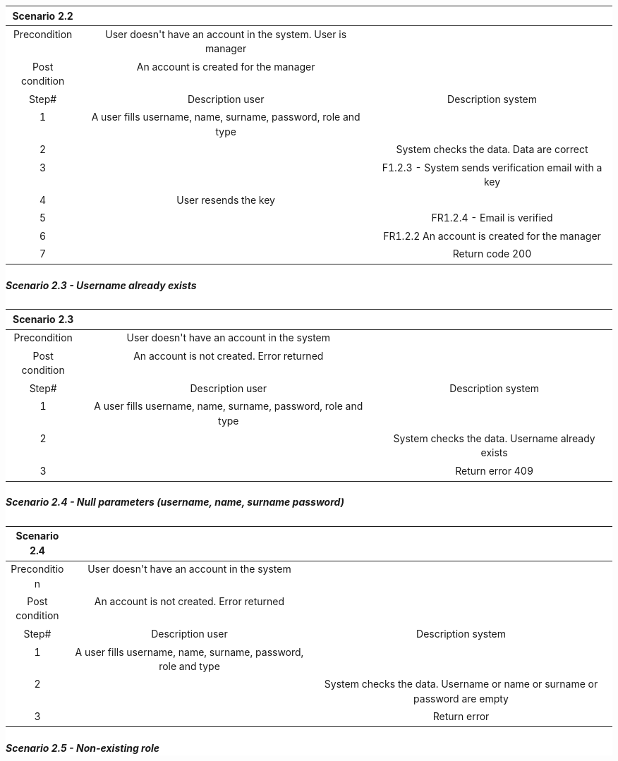 |  Scenario 2.2  |                                                                            | |
| :------------: | :------------------------------------------------------------------------: | :------------: |
|  Precondition  | User doesn't have an account in the system. User is manager | |
| Post condition | An account is created for the manager | |
|     Step#      |                                Description user                               | Description system|
|       1        |       A user fills username, name, surname, password, role and type                                                 | |
|       2        |                                                                            | System checks the data. Data are correct |
| 3 | | F1.2.3 - System sends verification email with a key|
| 4 | User resends the key | |
| 5 | |FR1.2.4 - Email is verified|
| 6 | |FR1.2.2 An account is created for the manager|
|       7      |                       |  Return code 200    |

##### Scenario 2.3 - Username already exists

|  Scenario 2.3  |                                                                            | |
| :------------: | :------------------------------------------------------------------------: | :------------: |
|  Precondition  | User doesn't have an account in the system | |
| Post condition | An account is not created. Error returned  | |
|     Step#      |                                Description user                               | Description system|
|       1        |       A user fills username, name, surname, password, role and type                                                            | |
|       2        |                                                                            | System checks the data. Username already exists |
|       3        |                                                                       |  Return error 409    |

##### Scenario 2.4 - Null parameters (username, name, surname password)

|  Scenario 2.4 |                                                                            | |
| :------------: | :------------------------------------------------------------------------: | :------------: |
|  Precondition  | User doesn't have an account in the system | |
| Post condition | An account is not created. Error returned  | |
|     Step#      |                                Description user                               | Description system|
|       1        |      A user fills username, name, surname, password, role and type                                                             | |
|       2        |                                                                            | System checks the data. Username or name or surname or password are empty |
|       3        |                                                                       |  Return error     |

##### Scenario 2.5 - Non-existing role
